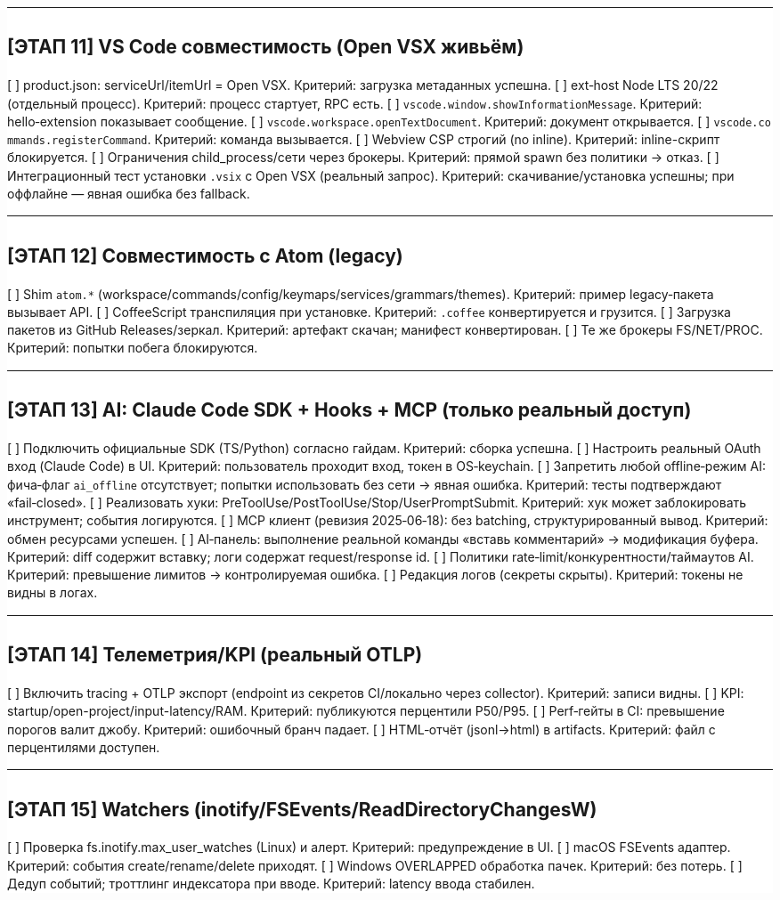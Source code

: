 -------------------------------------------------------------------------------
[ЭТАП 11] VS Code совместимость (Open VSX **живьём**)
-------------------------------------------------------------------------------
[ ] product.json: serviceUrl/itemUrl = Open VSX. Критерий: загрузка метаданных успешна.
[ ] ext‑host Node LTS 20/22 (отдельный процесс). Критерий: процесс стартует, RPC есть.
[ ] `vscode.window.showInformationMessage`. Критерий: hello‑extension показывает сообщение.
[ ] `vscode.workspace.openTextDocument`. Критерий: документ открывается.
[ ] `vscode.commands.registerCommand`. Критерий: команда вызывается.
[ ] Webview CSP строгий (no inline). Критерий: inline-скрипт блокируется.
[ ] Ограничения child_process/сети через брокеры. Критерий: прямой spawn без политики → отказ.
[ ] Интеграционный тест установки `.vsix` с Open VSX (реальный запрос). Критерий: скачивание/установка успешны; при оффлайне — явная ошибка без fallback.

-------------------------------------------------------------------------------
[ЭТАП 12] Совместимость с Atom (legacy)
-------------------------------------------------------------------------------
[ ] Shim `atom.*` (workspace/commands/config/keymaps/services/grammars/themes). Критерий: пример legacy‑пакета вызывает API.
[ ] CoffeeScript транспиляция при установке. Критерий: `.coffee` конвертируется и грузится.
[ ] Загрузка пакетов из GitHub Releases/зеркал. Критерий: артефакт скачан; манифест конвертирован.
[ ] Те же брокеры FS/NET/PROC. Критерий: попытки побега блокируются.

-------------------------------------------------------------------------------
[ЭТАП 13] AI: Claude Code SDK + Hooks + MCP (**только реальный доступ**)
-------------------------------------------------------------------------------
[ ] Подключить официальные SDK (TS/Python) согласно гайдам. Критерий: сборка успешна.
[ ] Настроить реальный OAuth вход (Claude Code) в UI. Критерий: пользователь проходит вход, токен в OS‑keychain.
[ ] Запретить любой offline‑режим AI: фича‑флаг `ai_offline` отсутствует; попытки использовать без сети → явная ошибка. Критерий: тесты подтверждают «fail‑closed».
[ ] Реализовать хуки: PreToolUse/PostToolUse/Stop/UserPromptSubmit. Критерий: хук может заблокировать инструмент; события логируются.
[ ] MCP клиент (ревизия 2025‑06‑18): без batching, структурированный вывод. Критерий: обмен ресурсами успешен.
[ ] AI‑панель: выполнение реальной команды «вставь комментарий» → модификация буфера. Критерий: diff содержит вставку; логи содержат request/response id.
[ ] Политики rate‑limit/конкурентности/таймаутов AI. Критерий: превышение лимитов → контролируемая ошибка.
[ ] Редакция логов (секреты скрыты). Критерий: токены не видны в логах.

-------------------------------------------------------------------------------
[ЭТАП 14] Телеметрия/KPI (реальный OTLP)
-------------------------------------------------------------------------------
[ ] Включить tracing + OTLP экспорт (endpoint из секретов CI/локально через collector). Критерий: записи видны.
[ ] KPI: startup/open-project/input-latency/RAM. Критерий: публикуются перцентили P50/P95.
[ ] Perf‑гейты в CI: превышение порогов валит джобу. Критерий: ошибочный бранч падает.
[ ] HTML‑отчёт (jsonl→html) в artifacts. Критерий: файл с перцентилями доступен.

-------------------------------------------------------------------------------
[ЭТАП 15] Watchers (inotify/FSEvents/ReadDirectoryChangesW)
-------------------------------------------------------------------------------
[ ] Проверка fs.inotify.max_user_watches (Linux) и алерт. Критерий: предупреждение в UI.
[ ] macOS FSEvents адаптер. Критерий: события create/rename/delete приходят.
[ ] Windows OVERLAPPED обработка пачек. Критерий: без потерь.
[ ] Дедуп событий; троттлинг индексатора при вводе. Критерий: latency ввода стабилен.
